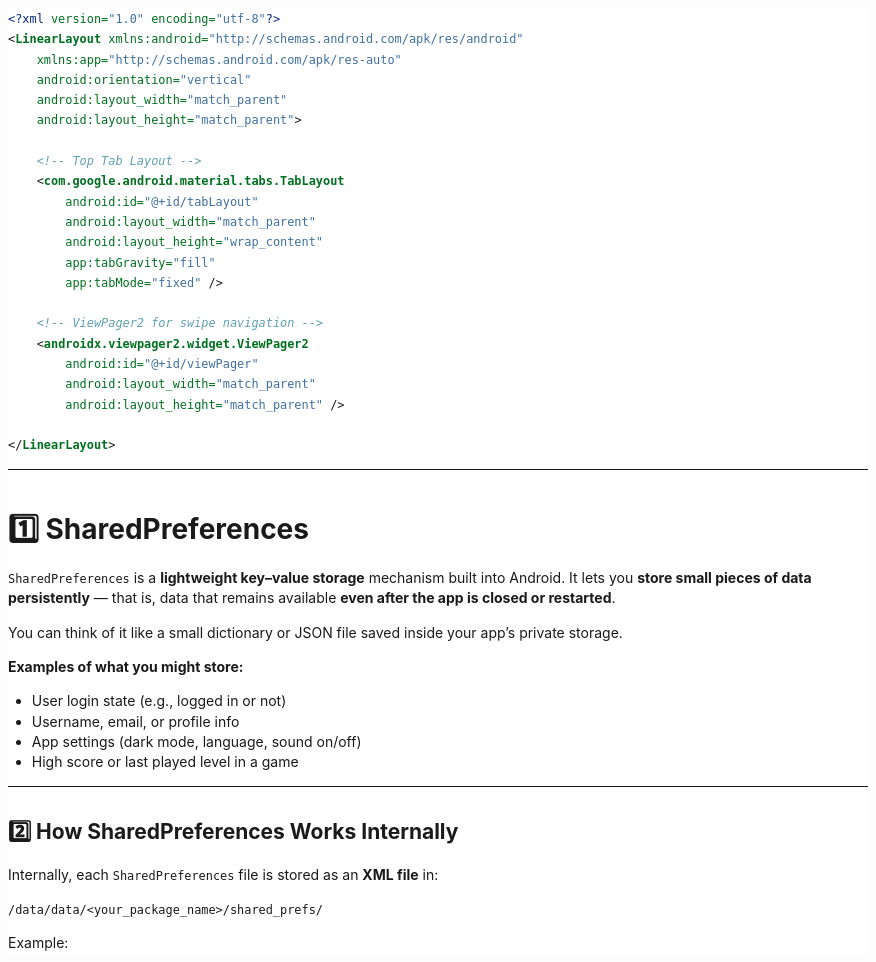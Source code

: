 ```xml
<?xml version="1.0" encoding="utf-8"?>
<LinearLayout xmlns:android="http://schemas.android.com/apk/res/android"
    xmlns:app="http://schemas.android.com/apk/res-auto"
    android:orientation="vertical"
    android:layout_width="match_parent"
    android:layout_height="match_parent">

    <!-- Top Tab Layout -->
    <com.google.android.material.tabs.TabLayout
        android:id="@+id/tabLayout"
        android:layout_width="match_parent"
        android:layout_height="wrap_content"
        app:tabGravity="fill"
        app:tabMode="fixed" />

    <!-- ViewPager2 for swipe navigation -->
    <androidx.viewpager2.widget.ViewPager2
        android:id="@+id/viewPager"
        android:layout_width="match_parent"
        android:layout_height="match_parent" />

</LinearLayout>
```

---


# **1️⃣ SharedPreferences**

`SharedPreferences` is a **lightweight key–value storage** mechanism built into Android.
It lets you **store small pieces of data persistently** — that is, data that remains available **even after the app is closed or restarted**.

You can think of it like a small dictionary or JSON file saved inside your app’s private storage.

**Examples of what you might store:**

* User login state (e.g., logged in or not)
* Username, email, or profile info
* App settings (dark mode, language, sound on/off)
* High score or last played level in a game

---

## **2️⃣ How SharedPreferences Works Internally**

Internally, each `SharedPreferences` file is stored as an **XML file** in:

```
/data/data/<your_package_name>/shared_prefs/
```

Example:
